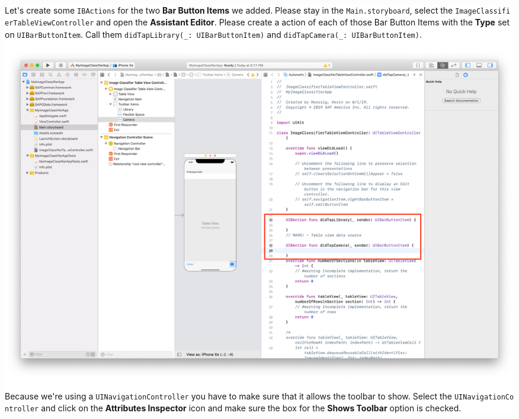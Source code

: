 
Let's create some `IBActions` for the two **Bar Button Items** we added. Please stay in the `Main.storyboard`, select the `ImageClassifierTableViewController` and open the **Assistant Editor**. Please create a action of each of those Bar Button Items with the **Type** set on `UIBarButtonItem`. Call them `didTapLibrary(_: UIBarButtonItem)` and `didTapCamera(_: UIBarButtonItem)`.

![viewcontroller](fiori-ios-scpms-image-classifier-17.png)

Because we're using a `UINavigationController` you have to make sure that it allows the toolbar to show. Select the `UINavigationController` and click on the **Attributes Inspector** icon and make sure the box for the **Shows Toolbar** option is checked.
